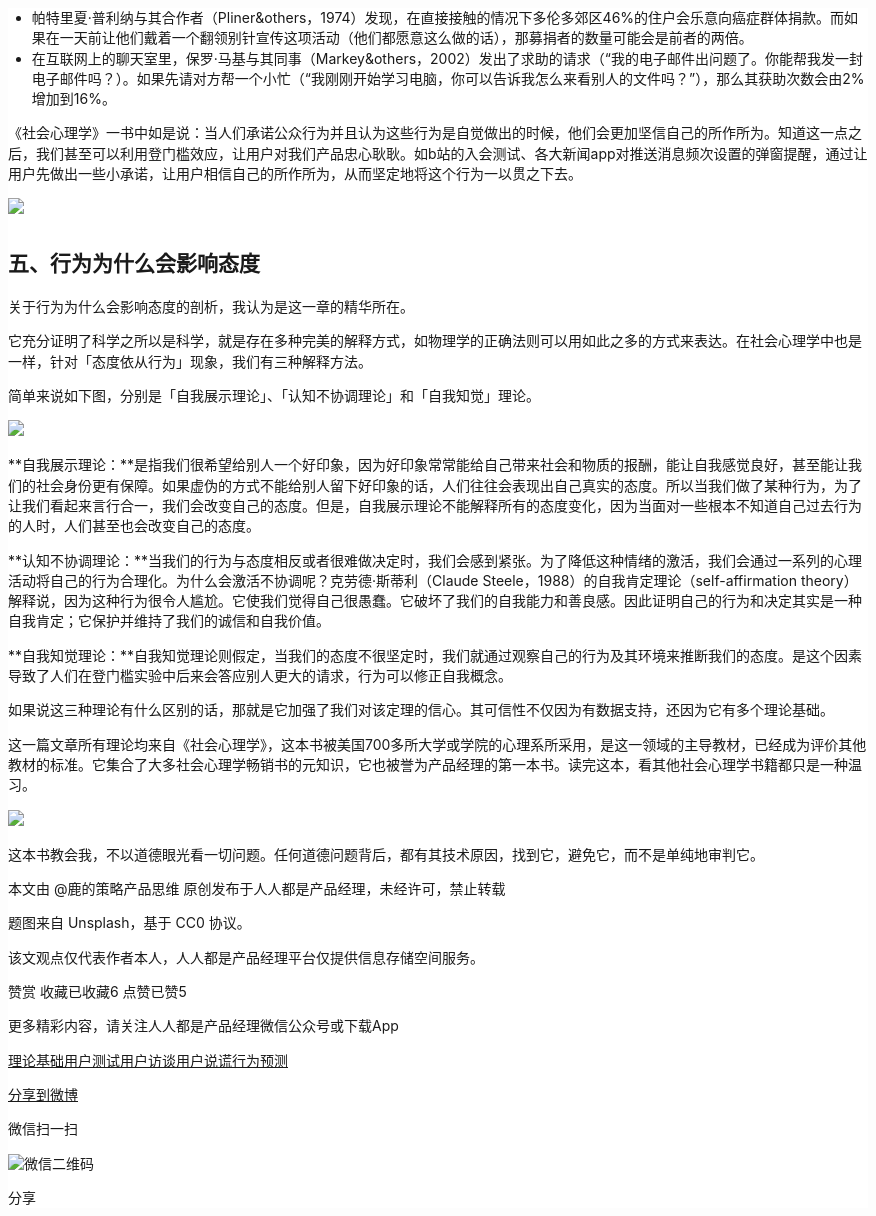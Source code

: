*   帕特里夏·普利纳与其合作者（Pliner&others，1974）发现，在直接接触的情况下多伦多郊区46%的住户会乐意向癌症群体捐款。而如果在一天前让他们戴着一个翻领别针宣传这项活动（他们都愿意这么做的话），那募捐者的数量可能会是前者的两倍。
*   在互联网上的聊天室里，保罗·马基与其同事（Markey&others，2002）发出了求助的请求（“我的电子邮件出问题了。你能帮我发一封电子邮件吗？）。如果先请对方帮一个小忙（“我刚刚开始学习电脑，你可以告诉我怎么来看别人的文件吗？”），那么其获助次数会由2%增加到16%。

《社会心理学》一书中如是说：当人们承诺公众行为并且认为这些行为是自觉做出的时候，他们会更加坚信自己的所作所为。知道这一点之后，我们甚至可以利用登门槛效应，让用户对我们产品忠心耿耿。如b站的入会测试、各大新闻app对推送消息频次设置的弹窗提醒，通过让用户先做出一些小承诺，让用户相信自己的所作所为，从而坚定地将这个行为一以贯之下去。

![](https://image.woshipm.com/wp-files/2023/11/iifehOsyS6CFe3NQcvwr.png)

## 五、行为为什么会影响态度

关于行为为什么会影响态度的剖析，我认为是这一章的精华所在。

它充分证明了科学之所以是科学，就是存在多种完美的解释方式，如物理学的正确法则可以用如此之多的方式来表达。在社会心理学中也是一样，针对「态度依从行为」现象，我们有三种解释方法。

简单来说如下图，分别是「自我展示理论」、「认知不协调理论」和「自我知觉」理论。

![](https://image.woshipm.com/wp-files/2023/11/zxparjOvpTx5N1AJtQyF.png)

**自我展示理论：**是指我们很希望给别人一个好印象，因为好印象常常能给自己带来社会和物质的报酬，能让自我感觉良好，甚至能让我们的社会身份更有保障。如果虚伪的方式不能给别人留下好印象的话，人们往往会表现出自己真实的态度。所以当我们做了某种行为，为了让我们看起来言行合一，我们会改变自己的态度。但是，自我展示理论不能解释所有的态度变化，因为当面对一些根本不知道自己过去行为的人时，人们甚至也会改变自己的态度。

**认知不协调理论：**当我们的行为与态度相反或者很难做决定时，我们会感到紧张。为了降低这种情绪的激活，我们会通过一系列的心理活动将自己的行为合理化。为什么会激活不协调呢？克劳德·斯蒂利（Claude Steele，1988）的自我肯定理论（self-affirmation theory）解释说，因为这种行为很令人尴尬。它使我们觉得自己很愚蠢。它破坏了我们的自我能力和善良感。因此证明自己的行为和决定其实是一种自我肯定；它保护并维持了我们的诚信和自我价值。

**自我知觉理论：**自我知觉理论则假定，当我们的态度不很坚定时，我们就通过观察自己的行为及其环境来推断我们的态度。是这个因素导致了人们在登门槛实验中后来会答应别人更大的请求，行为可以修正自我概念。

如果说这三种理论有什么区别的话，那就是它加强了我们对该定理的信心。其可信性不仅因为有数据支持，还因为它有多个理论基础。

这一篇文章所有理论均来自《社会心理学》，这本书被美国700多所大学或学院的心理系所采用，是这一领域的主导教材，已经成为评价其他教材的标准。它集合了大多社会心理学畅销书的元知识，它也被誉为产品经理的第一本书。读完这本，看其他社会心理学书籍都只是一种温习。

![](https://image.woshipm.com/wp-files/2023/11/7Ud5kINNFWVMBms5oOiJ.png)

这本书教会我，不以道德眼光看一切问题。任何道德问题背后，都有其技术原因，找到它，避免它，而不是单纯地审判它。

本文由 @鹿的策略产品思维 原创发布于人人都是产品经理，未经许可，禁止转载

题图来自 Unsplash，基于 CC0 协议。

该文观点仅代表作者本人，人人都是产品经理平台仅提供信息存储空间服务。

赞赏 收藏已收藏6 点赞已赞5

更多精彩内容，请关注人人都是产品经理微信公众号或下载App

[理论基础](https://www.woshipm.com/tag/%e7%90%86%e8%ae%ba%e5%9f%ba%e7%a1%80)[用户测试](https://www.woshipm.com/tag/%e7%94%a8%e6%88%b7%e6%b5%8b%e8%af%95)[用户访谈](https://www.woshipm.com/tag/%e7%94%a8%e6%88%b7%e8%ae%bf%e8%b0%88)[用户说谎](https://www.woshipm.com/tag/%e7%94%a8%e6%88%b7%e8%af%b4%e8%b0%8e)[行为预测](https://www.woshipm.com/tag/%e8%a1%8c%e4%b8%ba%e9%a2%84%e6%b5%8b)

[分享到微博](https://service.weibo.com/share/share.php?appkey=2775287854&title=为什么你的用户会说谎？&url=https://www.woshipm.com/user-research/5949040.html&pic=https://image.woshipm.com/2023/04/14/7cac432c-da8e-11ed-a86f-00163e0b5ff3.jpg)

微信扫一扫

![微信二维码](https://api.pwmqr.com/qrcode/create/?url=https://www.woshipm.com/user-research/5949040.html)

分享